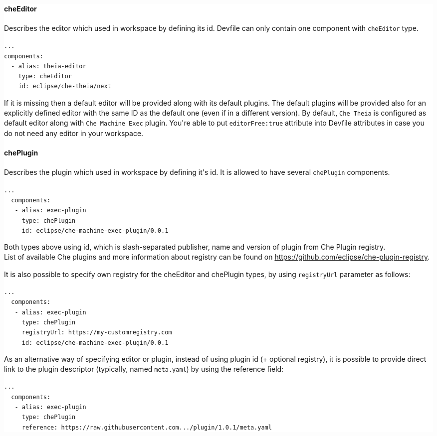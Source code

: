 #### cheEditor
Describes the editor which used in workspace by defining its id.
Devfile can only contain one component with `cheEditor` type.

```
...
components:
  - alias: theia-editor
    type: cheEditor
    id: eclipse/che-theia/next
```

If it is missing then a default editor will be provided along with its default plugins.
The default plugins will be provided also for an explicitly defined editor with the same ID as the default one (even if in a different version).
By default, `Che Theia` is configured as default editor along with `Che Machine Exec` plugin.
You're able to put `editorFree:true` attribute into Devfile attributes in case you do not need any editor in your workspace.

#### chePlugin
Describes the plugin which used in workspace by defining it's id.
It is allowed to have several `chePlugin` components.

```
...
  components:
   - alias: exec-plugin
     type: chePlugin
     id: eclipse/che-machine-exec-plugin/0.0.1
```

Both types above using id, which is slash-separated publisher, name and version of plugin from Che Plugin registry.  
List of available Che plugins and more information about registry can be found on https://github.com/eclipse/che-plugin-registry.

It is also possible to specify own registry for the cheEditor and chePlugin types, by using
`registryUrl` parameter as follows:

```
...
  components:
   - alias: exec-plugin
     type: chePlugin
     registryUrl: https://my-customregistry.com
     id: eclipse/che-machine-exec-plugin/0.0.1
```

As an alternative way of specifying editor or plugin, instead of using plugin id (+ optional registry),
it is possible to provide direct link to the plugin descriptor (typically, named `meta.yaml`) by using
the reference field:

```
...
  components:
   - alias: exec-plugin
     type: chePlugin
     reference: https://raw.githubusercontent.com.../plugin/1.0.1/meta.yaml
```
